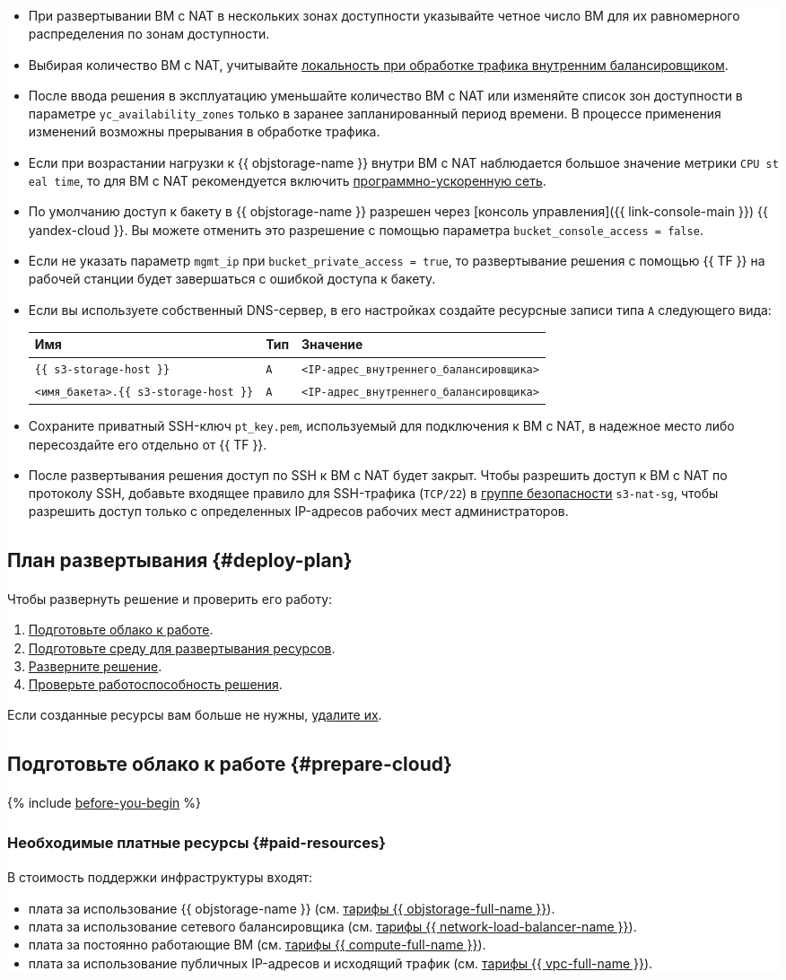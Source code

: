 * При развертывании ВМ с NAT в нескольких зонах доступности указывайте четное число ВМ для их равномерного распределения по зонам доступности.
* Выбирая количество ВМ с NAT, учитывайте [локальность при обработке трафика внутренним балансировщиком](../../network-load-balancer/concepts/specifics.md#nlb-int-locality).
* После ввода решения в эксплуатацию уменьшайте количество ВМ с NAT или изменяйте список зон доступности в параметре `yc_availability_zones` только в заранее запланированный период времени. В процессе применения изменений возможны прерывания в обработке трафика.
* Если при возрастании нагрузки к {{ objstorage-name }} внутри ВМ с NAT наблюдается большое значение метрики `CPU steal time`, то для ВМ с NAT рекомендуется включить [программно-ускоренную сеть](../..//vpc/concepts/software-accelerated-network.md).
* По умолчанию доступ к бакету в {{ objstorage-name }} разрешен через [консоль управления]({{ link-console-main }}) {{ yandex-cloud }}. Вы можете отменить это разрешение с помощью параметра `bucket_console_access = false`.
* Если не указать параметр `mgmt_ip` при `bucket_private_access = true`, то развертывание решения с помощью {{ TF }} на рабочей станции будет завершаться с ошибкой доступа к бакету.
* Если вы используете собственный DNS-сервер, в его настройках создайте ресурсные записи типа `A` следующего вида:

  | Имя | Тип | Значение |
  | ----------- | ----------- | ----------- |
  | `{{ s3-storage-host }}` | `A` | `<IP-адрес_внутреннего_балансировщика>` |
  | `<имя_бакета>.{{ s3-storage-host }}` | `A` | `<IP-адрес_внутреннего_балансировщика>` |

* Сохраните приватный SSH-ключ `pt_key.pem`, используемый для подключения к ВМ с NAT, в надежное место либо пересоздайте его отдельно от {{ TF }}.
* После развертывания решения доступ по SSH к ВМ c NAT будет закрыт. Чтобы разрешить доступ к ВМ с NAT по протоколу SSH, добавьте входящее правило для SSH-трафика (`TCP/22`) в [группе безопасности](../../vpc/concepts/security-groups.md) `s3-nat-sg`, чтобы разрешить доступ только с определенных IP-адресов рабочих мест администраторов.

## План развертывания {#deploy-plan}

Чтобы развернуть решение и проверить его работу:

1. [Подготовьте облако к работе](#prepare-cloud).
1. [Подготовьте среду для развертывания ресурсов](#setup-environment).
1. [Разверните решение](#deploy).
1. [Проверьте работоспособность решения](#check).

Если созданные ресурсы вам больше не нужны, [удалите их](#clear-out).

## Подготовьте облако к работе {#prepare-cloud}

{% include [before-you-begin](../../_tutorials/_tutorials_includes/before-you-begin.md) %}


### Необходимые платные ресурсы {#paid-resources}

В стоимость поддержки инфраструктуры входят:

* плата за использование {{ objstorage-name }} (см. [тарифы {{ objstorage-full-name }}](../../storage/pricing.md)).
* плата за использование сетевого балансировщика (см. [тарифы {{ network-load-balancer-name }}](../../network-load-balancer/pricing.md)).
* плата за постоянно работающие ВМ (см. [тарифы {{ compute-full-name }}](../../compute/pricing.md)).
* плата за использование публичных IP-адресов и исходящий трафик (см. [тарифы {{ vpc-full-name }}](../../vpc/pricing.md)).
